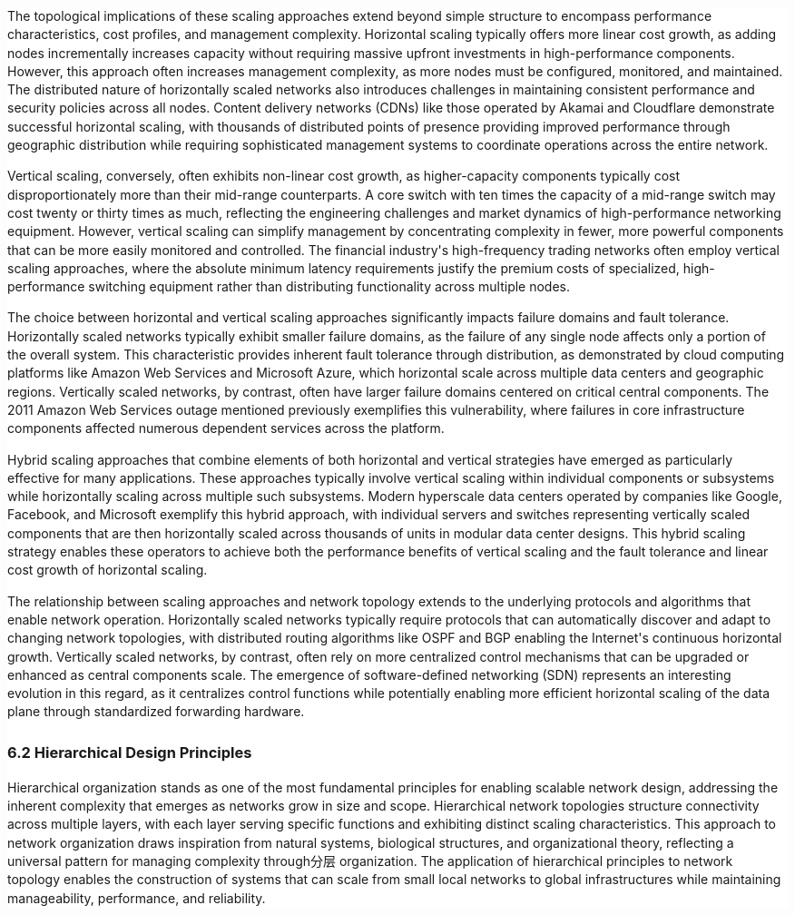 The topological implications of these scaling approaches extend beyond simple structure to encompass performance characteristics, cost profiles, and management complexity. Horizontal scaling typically offers more linear cost growth, as adding nodes incrementally increases capacity without requiring massive upfront investments in high-performance components. However, this approach often increases management complexity, as more nodes must be configured, monitored, and maintained. The distributed nature of horizontally scaled networks also introduces challenges in maintaining consistent performance and security policies across all nodes. Content delivery networks (CDNs) like those operated by Akamai and Cloudflare demonstrate successful horizontal scaling, with thousands of distributed points of presence providing improved performance through geographic distribution while requiring sophisticated management systems to coordinate operations across the entire network.

Vertical scaling, conversely, often exhibits non-linear cost growth, as higher-capacity components typically cost disproportionately more than their mid-range counterparts. A core switch with ten times the capacity of a mid-range switch may cost twenty or thirty times as much, reflecting the engineering challenges and market dynamics of high-performance networking equipment. However, vertical scaling can simplify management by concentrating complexity in fewer, more powerful components that can be more easily monitored and controlled. The financial industry's high-frequency trading networks often employ vertical scaling approaches, where the absolute minimum latency requirements justify the premium costs of specialized, high-performance switching equipment rather than distributing functionality across multiple nodes.

The choice between horizontal and vertical scaling approaches significantly impacts failure domains and fault tolerance. Horizontally scaled networks typically exhibit smaller failure domains, as the failure of any single node affects only a portion of the overall system. This characteristic provides inherent fault tolerance through distribution, as demonstrated by cloud computing platforms like Amazon Web Services and Microsoft Azure, which horizontal scale across multiple data centers and geographic regions. Vertically scaled networks, by contrast, often have larger failure domains centered on critical central components. The 2011 Amazon Web Services outage mentioned previously exemplifies this vulnerability, where failures in core infrastructure components affected numerous dependent services across the platform.

Hybrid scaling approaches that combine elements of both horizontal and vertical strategies have emerged as particularly effective for many applications. These approaches typically involve vertical scaling within individual components or subsystems while horizontally scaling across multiple such subsystems. Modern hyperscale data centers operated by companies like Google, Facebook, and Microsoft exemplify this hybrid approach, with individual servers and switches representing vertically scaled components that are then horizontally scaled across thousands of units in modular data center designs. This hybrid scaling strategy enables these operators to achieve both the performance benefits of vertical scaling and the fault tolerance and linear cost growth of horizontal scaling.

The relationship between scaling approaches and network topology extends to the underlying protocols and algorithms that enable network operation. Horizontally scaled networks typically require protocols that can automatically discover and adapt to changing network topologies, with distributed routing algorithms like OSPF and BGP enabling the Internet's continuous horizontal growth. Vertically scaled networks, by contrast, often rely on more centralized control mechanisms that can be upgraded or enhanced as central components scale. The emergence of software-defined networking (SDN) represents an interesting evolution in this regard, as it centralizes control functions while potentially enabling more efficient horizontal scaling of the data plane through standardized forwarding hardware.

### 6.2 Hierarchical Design Principles

Hierarchical organization stands as one of the most fundamental principles for enabling scalable network design, addressing the inherent complexity that emerges as networks grow in size and scope. Hierarchical network topologies structure connectivity across multiple layers, with each layer serving specific functions and exhibiting distinct scaling characteristics. This approach to network organization draws inspiration from natural systems, biological structures, and organizational theory, reflecting a universal pattern for managing complexity through分层 organization. The application of hierarchical principles to network topology enables the construction of systems that can scale from small local networks to global infrastructures while maintaining manageability, performance, and reliability.
